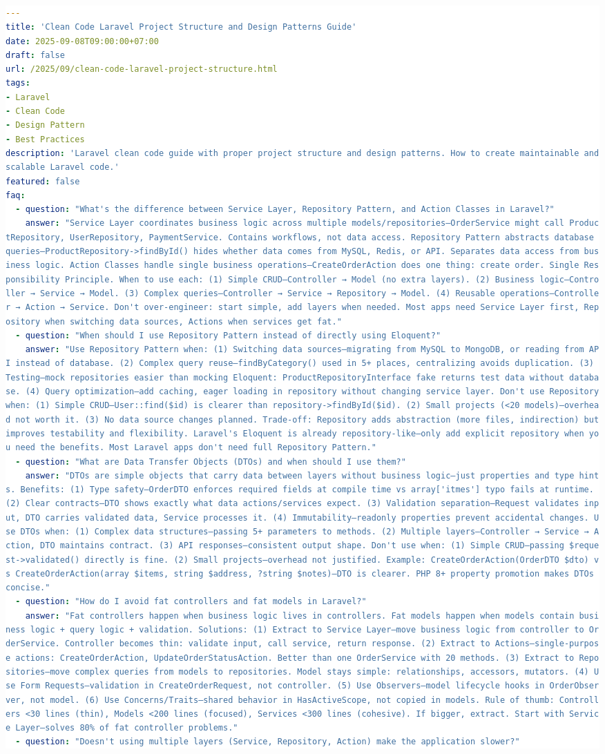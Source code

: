 ```yaml
---
title: 'Clean Code Laravel Project Structure and Design Patterns Guide'
date: 2025-09-08T09:00:00+07:00
draft: false
url: /2025/09/clean-code-laravel-project-structure.html
tags:
- Laravel
- Clean Code
- Design Pattern
- Best Practices
description: 'Laravel clean code guide with proper project structure and design patterns. How to create maintainable and scalable Laravel code.'
featured: false
faq:
  - question: "What's the difference between Service Layer, Repository Pattern, and Action Classes in Laravel?"
    answer: "Service Layer coordinates business logic across multiple models/repositories—OrderService might call ProductRepository, UserRepository, PaymentService. Contains workflows, not data access. Repository Pattern abstracts database queries—ProductRepository->findById() hides whether data comes from MySQL, Redis, or API. Separates data access from business logic. Action Classes handle single business operations—CreateOrderAction does one thing: create order. Single Responsibility Principle. When to use each: (1) Simple CRUD—Controller → Model (no extra layers). (2) Business logic—Controller → Service → Model. (3) Complex queries—Controller → Service → Repository → Model. (4) Reusable operations—Controller → Action → Service. Don't over-engineer: start simple, add layers when needed. Most apps need Service Layer first, Repository when switching data sources, Actions when services get fat."
  - question: "When should I use Repository Pattern instead of directly using Eloquent?"
    answer: "Use Repository Pattern when: (1) Switching data sources—migrating from MySQL to MongoDB, or reading from API instead of database. (2) Complex query reuse—findByCategory() used in 5+ places, centralizing avoids duplication. (3) Testing—mock repositories easier than mocking Eloquent: ProductRepositoryInterface fake returns test data without database. (4) Query optimization—add caching, eager loading in repository without changing service layer. Don't use Repository when: (1) Simple CRUD—User::find($id) is clearer than repository->findById($id). (2) Small projects (<20 models)—overhead not worth it. (3) No data source changes planned. Trade-off: Repository adds abstraction (more files, indirection) but improves testability and flexibility. Laravel's Eloquent is already repository-like—only add explicit repository when you need the benefits. Most Laravel apps don't need full Repository Pattern."
  - question: "What are Data Transfer Objects (DTOs) and when should I use them?"
    answer: "DTOs are simple objects that carry data between layers without business logic—just properties and type hints. Benefits: (1) Type safety—OrderDTO enforces required fields at compile time vs array['itmes'] typo fails at runtime. (2) Clear contracts—DTO shows exactly what data actions/services expect. (3) Validation separation—Request validates input, DTO carries validated data, Service processes it. (4) Immutability—readonly properties prevent accidental changes. Use DTOs when: (1) Complex data structures—passing 5+ parameters to methods. (2) Multiple layers—Controller → Service → Action, DTO maintains contract. (3) API responses—consistent output shape. Don't use when: (1) Simple CRUD—passing $request->validated() directly is fine. (2) Small projects—overhead not justified. Example: CreateOrderAction(OrderDTO $dto) vs CreateOrderAction(array $items, string $address, ?string $notes)—DTO is clearer. PHP 8+ property promotion makes DTOs concise."
  - question: "How do I avoid fat controllers and fat models in Laravel?"
    answer: "Fat controllers happen when business logic lives in controllers. Fat models happen when models contain business logic + query logic + validation. Solutions: (1) Extract to Service Layer—move business logic from controller to OrderService. Controller becomes thin: validate input, call service, return response. (2) Extract to Actions—single-purpose actions: CreateOrderAction, UpdateOrderStatusAction. Better than one OrderService with 20 methods. (3) Extract to Repositories—move complex queries from models to repositories. Model stays simple: relationships, accessors, mutators. (4) Use Form Requests—validation in CreateOrderRequest, not controller. (5) Use Observers—model lifecycle hooks in OrderObserver, not model. (6) Use Concerns/Traits—shared behavior in HasActiveScope, not copied in models. Rule of thumb: Controllers <30 lines (thin), Models <200 lines (focused), Services <300 lines (cohesive). If bigger, extract. Start with Service Layer—solves 80% of fat controller problems."
  - question: "Doesn't using multiple layers (Service, Repository, Action) make the application slower?"
```